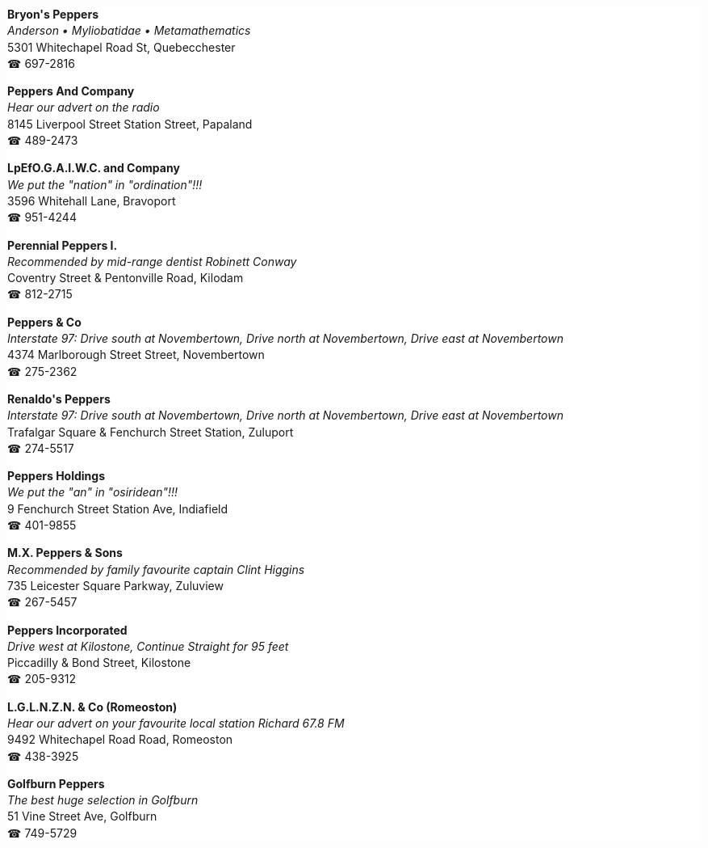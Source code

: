 **Bryon's Peppers**  
_Anderson • Myliobatidae • Metamathematics_  
5301 Whitechapel Road St, Quebecchester  
☎ 697-2816

**Peppers And Company**  
_Hear our advert on the radio_  
8145 Liverpool Street Station Street, Papaland  
☎ 489-2473

**LpEfO.G.A.I.W.C. and Company**  
_We put the "nation" in "ordination"!!!_  
3596 Whitehall Lane, Bravoport  
☎ 951-4244

**Perennial Peppers I.**  
_Recommended by mid-range dentist Robinett Conway_  
Coventry Street & Pentonville Road, Kilodam  
☎ 812-2715

**Peppers & Co**  
_Interstate 97: Drive south at Novembertown, Drive north at Novembertown, Drive east at Novembertown_  
4374 Marlborough Street Street, Novembertown  
☎ 275-2362

**Renaldo's Peppers**  
_Interstate 97: Drive south at Novembertown, Drive north at Novembertown, Drive east at Novembertown_  
Trafalgar Square & Fenchurch Street Station, Zuluport  
☎ 274-5517

**Peppers Holdings**  
_We put the "an" in "osiridean"!!!_  
9 Fenchurch Street Station Ave, Indiafield  
☎ 401-9855

**M.X. Peppers & Sons**  
_Recommended by family favourite captain Clint Higgins_  
735 Leicester Square Parkway, Zuluview  
☎ 267-5457

**Peppers Incorporated**  
_Drive west at Kilostone, Continue Straight for 95 feet_  
Piccadilly & Bond Street, Kilostone  
☎ 205-9312

**L.G.L.N.Z.N. & Co (Romeoston)**  
_Hear our advert on your favourite local station Richard 67.8 FM_  
9492 Whitechapel Road Road, Romeoston  
☎ 438-3925

**Golfburn Peppers**  
_The best huge selection in Golfburn_  
51 Vine Street Ave, Golfburn  
☎ 749-5729
